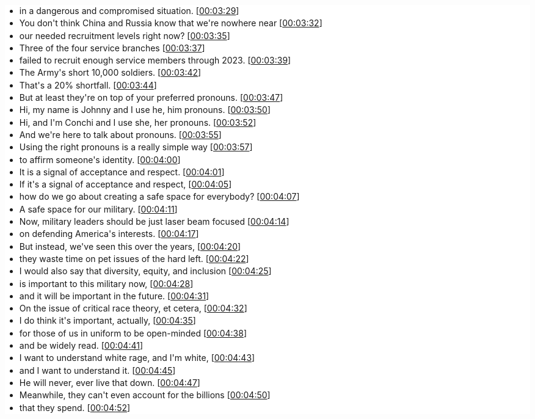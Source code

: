*  in a dangerous and compromised situation. [[00:03:29](https://www.youtube.com/watch?v=eravxxz9fQo&t=209.22s)]
*  You don't think China and Russia know that we're nowhere near [[00:03:32](https://www.youtube.com/watch?v=eravxxz9fQo&t=212.38s)]
*  our needed recruitment levels right now? [[00:03:35](https://www.youtube.com/watch?v=eravxxz9fQo&t=215.34s)]
*  Three of the four service branches [[00:03:37](https://www.youtube.com/watch?v=eravxxz9fQo&t=217.98000000000002s)]
*  failed to recruit enough service members through 2023. [[00:03:39](https://www.youtube.com/watch?v=eravxxz9fQo&t=219.42000000000002s)]
*  The Army's short 10,000 soldiers. [[00:03:42](https://www.youtube.com/watch?v=eravxxz9fQo&t=222.5s)]
*  That's a 20% shortfall. [[00:03:44](https://www.youtube.com/watch?v=eravxxz9fQo&t=224.9s)]
*  But at least they're on top of your preferred pronouns. [[00:03:47](https://www.youtube.com/watch?v=eravxxz9fQo&t=227.54s)]
*  Hi, my name is Johnny and I use he, him pronouns. [[00:03:50](https://www.youtube.com/watch?v=eravxxz9fQo&t=230.26000000000002s)]
*  Hi, and I'm Conchi and I use she, her pronouns. [[00:03:52](https://www.youtube.com/watch?v=eravxxz9fQo&t=232.9s)]
*  And we're here to talk about pronouns. [[00:03:55](https://www.youtube.com/watch?v=eravxxz9fQo&t=235.58s)]
*  Using the right pronouns is a really simple way [[00:03:57](https://www.youtube.com/watch?v=eravxxz9fQo&t=237.6s)]
*  to affirm someone's identity. [[00:04:00](https://www.youtube.com/watch?v=eravxxz9fQo&t=240.14000000000001s)]
*  It is a signal of acceptance and respect. [[00:04:01](https://www.youtube.com/watch?v=eravxxz9fQo&t=241.94s)]
*  If it's a signal of acceptance and respect, [[00:04:05](https://www.youtube.com/watch?v=eravxxz9fQo&t=245.3s)]
*  how do we go about creating a safe space for everybody? [[00:04:07](https://www.youtube.com/watch?v=eravxxz9fQo&t=247.58s)]
*  A safe space for our military. [[00:04:11](https://www.youtube.com/watch?v=eravxxz9fQo&t=251.66s)]
*  Now, military leaders should be just laser beam focused [[00:04:14](https://www.youtube.com/watch?v=eravxxz9fQo&t=254.94s)]
*  on defending America's interests. [[00:04:17](https://www.youtube.com/watch?v=eravxxz9fQo&t=257.9s)]
*  But instead, we've seen this over the years, [[00:04:20](https://www.youtube.com/watch?v=eravxxz9fQo&t=260.26s)]
*  they waste time on pet issues of the hard left. [[00:04:22](https://www.youtube.com/watch?v=eravxxz9fQo&t=262.04s)]
*  I would also say that diversity, equity, and inclusion [[00:04:25](https://www.youtube.com/watch?v=eravxxz9fQo&t=265.38s)]
*  is important to this military now, [[00:04:28](https://www.youtube.com/watch?v=eravxxz9fQo&t=268.5s)]
*  and it will be important in the future. [[00:04:31](https://www.youtube.com/watch?v=eravxxz9fQo&t=271.1s)]
*  On the issue of critical race theory, et cetera, [[00:04:32](https://www.youtube.com/watch?v=eravxxz9fQo&t=272.74s)]
*  I do think it's important, actually, [[00:04:35](https://www.youtube.com/watch?v=eravxxz9fQo&t=275.38s)]
*  for those of us in uniform to be open-minded [[00:04:38](https://www.youtube.com/watch?v=eravxxz9fQo&t=278.1s)]
*  and be widely read. [[00:04:41](https://www.youtube.com/watch?v=eravxxz9fQo&t=281.9s)]
*  I want to understand white rage, and I'm white, [[00:04:43](https://www.youtube.com/watch?v=eravxxz9fQo&t=283.3s)]
*  and I want to understand it. [[00:04:45](https://www.youtube.com/watch?v=eravxxz9fQo&t=285.90000000000003s)]
*  He will never, ever live that down. [[00:04:47](https://www.youtube.com/watch?v=eravxxz9fQo&t=287.86s)]
*  Meanwhile, they can't even account for the billions [[00:04:50](https://www.youtube.com/watch?v=eravxxz9fQo&t=290.82s)]
*  that they spend. [[00:04:52](https://www.youtube.com/watch?v=eravxxz9fQo&t=292.74s)]